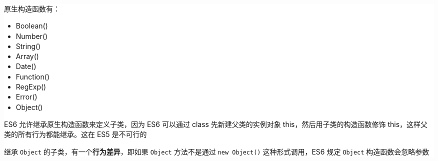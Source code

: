 
原生构造函数有：

- Boolean()
- Number()
- String()
- Array()
- Date()
- Function()
- RegExp()
- Error()
- Object()



ES6 允许继承原生构造函数来定义子类，因为 ES6 可以通过 class 先新建父类的实例对象 this，然后用子类的构造函数修饰 this，这样父类的所有行为都能继承。这在 ES5 是不可行的

继承 `Object` 的子类，有一个**行为差异**，即如果 `Object` 方法不是通过 `new Object()` 这种形式调用，ES6 规定 `Object` 构造函数会忽略参数









